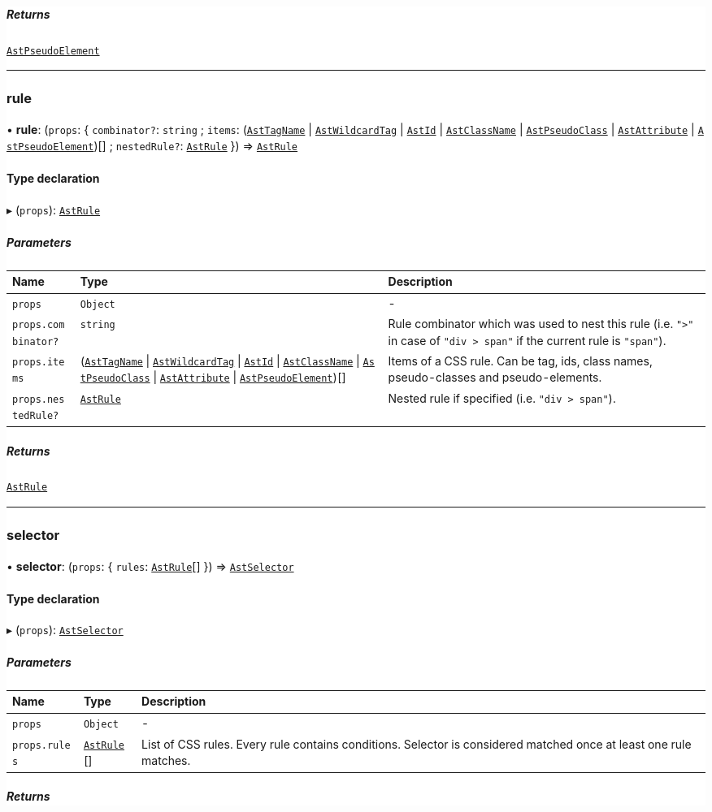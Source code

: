 ##### Returns

[`AstPseudoElement`](AstPseudoElement.md)


___

### rule

• **rule**: (`props`: { `combinator?`: `string` ; `items`: ([`AstTagName`](AstTagName.md) \| [`AstWildcardTag`](AstWildcardTag.md) \| [`AstId`](AstId.md) \| [`AstClassName`](AstClassName.md) \| [`AstPseudoClass`](AstPseudoClass.md) \| [`AstAttribute`](AstAttribute.md) \| [`AstPseudoElement`](AstPseudoElement.md))[] ; `nestedRule?`: [`AstRule`](AstRule.md)  }) => [`AstRule`](AstRule.md)

#### Type declaration

▸ (`props`): [`AstRule`](AstRule.md)

##### Parameters

| Name | Type | Description |
| :------ | :------ | :------ |
| `props` | `Object` | - |
| `props.combinator?` | `string` | Rule combinator which was used to nest this rule (i.e. `">"` in case of `"div > span"` if the current rule is `"span"`). |
| `props.items` | ([`AstTagName`](AstTagName.md) \| [`AstWildcardTag`](AstWildcardTag.md) \| [`AstId`](AstId.md) \| [`AstClassName`](AstClassName.md) \| [`AstPseudoClass`](AstPseudoClass.md) \| [`AstAttribute`](AstAttribute.md) \| [`AstPseudoElement`](AstPseudoElement.md))[] | Items of a CSS rule. Can be tag, ids, class names, pseudo-classes and pseudo-elements. |
| `props.nestedRule?` | [`AstRule`](AstRule.md) | Nested rule if specified (i.e. `"div > span"`). |

##### Returns

[`AstRule`](AstRule.md)


___

### selector

• **selector**: (`props`: { `rules`: [`AstRule`](AstRule.md)[]  }) => [`AstSelector`](AstSelector.md)

#### Type declaration

▸ (`props`): [`AstSelector`](AstSelector.md)

##### Parameters

| Name | Type | Description |
| :------ | :------ | :------ |
| `props` | `Object` | - |
| `props.rules` | [`AstRule`](AstRule.md)[] | List of CSS rules. Every rule contains conditions. Selector is considered matched once at least one rule matches. |

##### Returns
